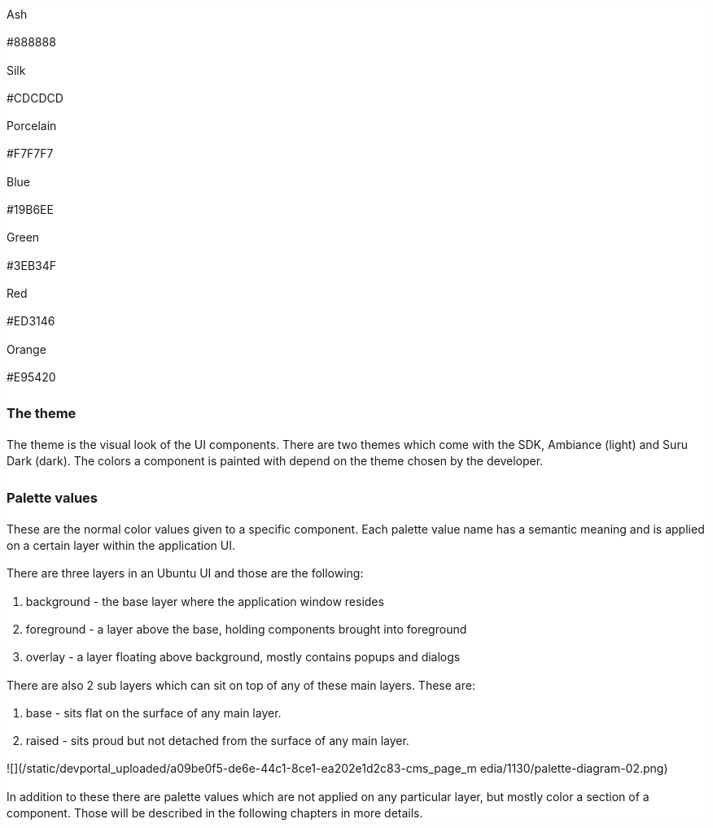 Ash

#888888

Silk

#CDCDCD

Porcelain

#F7F7F7

Blue

#19B6EE

Green

#3EB34F

Red

#ED3146

Orange

#E95420

### The theme

The theme is the visual look of the UI components. There are two themes which
come with the SDK, Ambiance (light) and Suru Dark (dark). The colors a
component is painted with depend on the theme chosen by the developer.

### Palette values

These are the normal color values given to a specific component. Each palette
value name has a semantic meaning and is applied on a certain layer within the
application UI.

There are three layers in an Ubuntu UI and those are the following:

  1. background - the base layer where the application window resides

  2. foreground - a layer above the base, holding components brought into foreground

  3. overlay - a layer floating above background, mostly contains popups and dialogs

There are also 2 sub layers which can sit on top of any of these main layers.
These are:

  1. base - sits flat on the surface of any main layer.

  2. raised - sits proud but not detached from the surface of any main layer.

![](/static/devportal_uploaded/a09be0f5-de6e-44c1-8ce1-ea202e1d2c83-cms_page_m
edia/1130/palette-diagram-02.png)

In addition to these there are palette values which are not applied on any
particular layer, but mostly color a section of a component. Those will be
described in the following chapters in more details.
